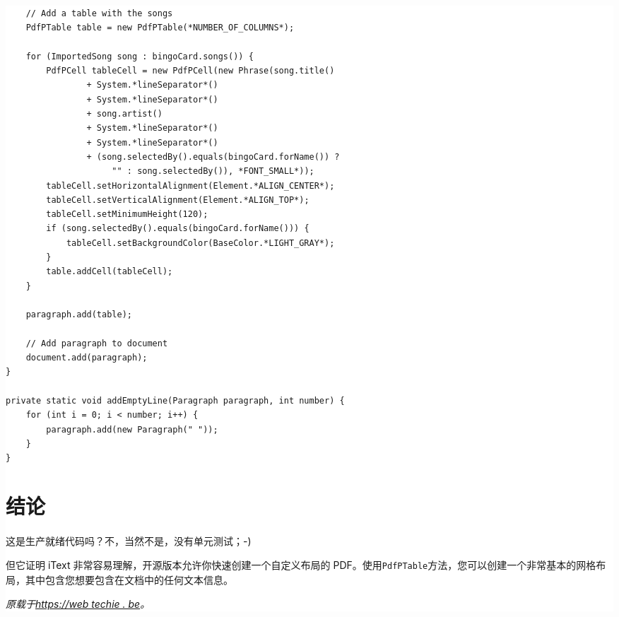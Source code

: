 ```
    // Add a table with the songs
    PdfPTable table = new PdfPTable(*NUMBER_OF_COLUMNS*);

    for (ImportedSong song : bingoCard.songs()) {
        PdfPCell tableCell = new PdfPCell(new Phrase(song.title()
                + System.*lineSeparator*()
                + System.*lineSeparator*()
                + song.artist()
                + System.*lineSeparator*()
                + System.*lineSeparator*()
                + (song.selectedBy().equals(bingoCard.forName()) ?
                     "" : song.selectedBy()), *FONT_SMALL*));
        tableCell.setHorizontalAlignment(Element.*ALIGN_CENTER*);
        tableCell.setVerticalAlignment(Element.*ALIGN_TOP*);
        tableCell.setMinimumHeight(120);
        if (song.selectedBy().equals(bingoCard.forName())) {
            tableCell.setBackgroundColor(BaseColor.*LIGHT_GRAY*);
        }
        table.addCell(tableCell);
    }

    paragraph.add(table);

    // Add paragraph to document
    document.add(paragraph);
}

private static void addEmptyLine(Paragraph paragraph, int number) {
    for (int i = 0; i < number; i++) {
        paragraph.add(new Paragraph(" "));
    }
}
```

# 结论

这是生产就绪代码吗？不，当然不是，没有单元测试；-)

但它证明 iText 非常容易理解，开源版本允许你快速创建一个自定义布局的 PDF。使用`PdfPTable`方法，您可以创建一个非常基本的网格布局，其中包含您想要包含在文档中的任何文本信息。

*原载于*[*https://web techie . be*](https://webtechie.be/post/2022-05-30-pdf-bingo-card-with-itext/)*。*